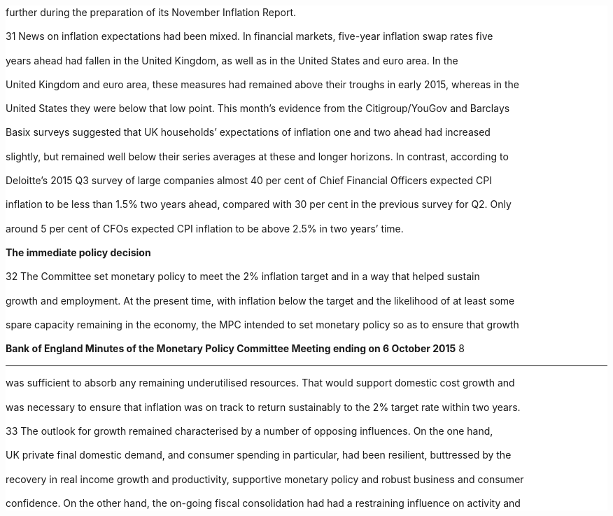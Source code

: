 further during the preparation of its November Inflation Report.

31 News on inflation expectations had been mixed. In financial markets, five-year inflation swap rates five

years ahead had fallen in the United Kingdom, as well as in the United States and euro area. In the

United Kingdom and euro area, these measures had remained above their troughs in early 2015, whereas in the

United States they were below that low point. This month’s evidence from the Citigroup/YouGov and Barclays

Basix surveys suggested that UK households’ expectations of inflation one and two ahead had increased

slightly, but remained well below their series averages at these and longer horizons. In contrast, according to

Deloitte’s 2015 Q3 survey of large companies almost 40 per cent of Chief Financial Officers expected CPI

inflation to be less than 1.5% two years ahead, compared with 30 per cent in the previous survey for Q2. Only

around 5 per cent of CFOs expected CPI inflation to be above 2.5% in two years’ time.

**The immediate policy decision**

32 The Committee set monetary policy to meet the 2% inflation target and in a way that helped sustain

growth and employment. At the present time, with inflation below the target and the likelihood of at least some

spare capacity remaining in the economy, the MPC intended to set monetary policy so as to ensure that growth

**Bank of England Minutes of the Monetary Policy Committee Meeting ending on 6 October 2015** 8


-----

was sufficient to absorb any remaining underutilised resources. That would support domestic cost growth and

was necessary to ensure that inflation was on track to return sustainably to the 2% target rate within two years.

33 The outlook for growth remained characterised by a number of opposing influences. On the one hand,

UK private final domestic demand, and consumer spending in particular, had been resilient, buttressed by the

recovery in real income growth and productivity, supportive monetary policy and robust business and consumer

confidence. On the other hand, the on-going fiscal consolidation had had a restraining influence on activity and
